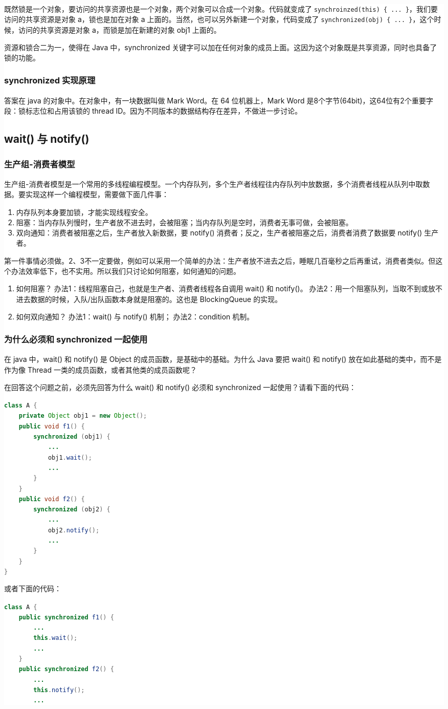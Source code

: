 既然锁是一个对象，要访问的共享资源也是一个对象，两个对象可以合成一个对象。代码就变成了 `synchroinzed(this) { ... }`，我们要访问的共享资源是对象 a，锁也是加在对象 a 上面的。当然，也可以另外新建一个对象，代码变成了 `synchronized(obj) { ... }`，这个时候，访问的共享资源是对象 a，而锁是加在新建的对象 obj1 上面的。

资源和锁合二为一，使得在 Java 中，synchronized 关键字可以加在任何对象的成员上面。这因为这个对象既是共享资源，同时也具备了锁的功能。

### synchronized 实现原理

答案在 java 的对象中。在对象中，有一块数据叫做 Mark Word。在 64  位机器上，Mark Word 是8个字节(64bit)，这64位有2个重要字段：锁标志位和占用该锁的 thread ID。因为不同版本的数据结构存在差异，不做进一步讨论。

## wait() 与 notify()

### 生产组-消费者模型

生产组-消费者模型是一个常用的多线程编程模型。一个内存队列，多个生产者线程往内存队列中放数据，多个消费者线程从队列中取数据。要实现这样一个编程模型，需要做下面几件事：
1. 内存队列本身要加锁，才能实现线程安全。
2. 阻塞：当内存队列慢时，生产者放不进去时，会被阻塞；当内存队列是空时，消费者无事可做，会被阻塞。
3. 双向通知：消费者被阻塞之后，生产者放入新数据，要 notify() 消费者；反之，生产者被阻塞之后，消费者消费了数据要 notify() 生产者。

第一件事情必须做。2、3不一定要做，例如可以采用一个简单的办法：生产者放不进去之后，睡眠几百毫秒之后再重试，消费者类似。但这个办法效率低下，也不实用。所以我们只讨论如何阻塞，如何通知的问题。

1. 如何阻塞？
办法1：线程阻塞自己，也就是生产者、消费者线程各自调用 wait() 和 notify()。
办法2：用一个阻塞队列，当取不到或放不进去数据的时候，入队/出队函数本身就是阻塞的。这也是 BlockingQueue 的实现。

2. 如何双向通知？
办法1：wait() 与 notify() 机制；
办法2：condition 机制。

### 为什么必须和 synchronized 一起使用

在 java 中，wait() 和 notify() 是 Object 的成员函数，是基础中的基础。为什么 Java 要把 wait() 和 notify() 放在如此基础的类中，而不是作为像 Thread 一类的成员函数，或者其他类的成员函数呢？

在回答这个问题之前，必须先回答为什么 wait() 和 notify() 必须和 synchronized 一起使用？请看下面的代码：
```java
class A {
    private Object obj1 = new Object();
    public void f1() {
        synchronized (obj1) {
            ...
            obj1.wait();
            ...
        }
    }
    public void f2() {
        synchronized (obj2) {
            ...
            obj2.notify();
            ...
        }
    }
}
```
或者下面的代码：
```java
class A {
    public synchronized f1() {
        ...
        this.wait();
        ...
    }
    public synchronized f2() {
        ...
        this.notify();
        ...
```